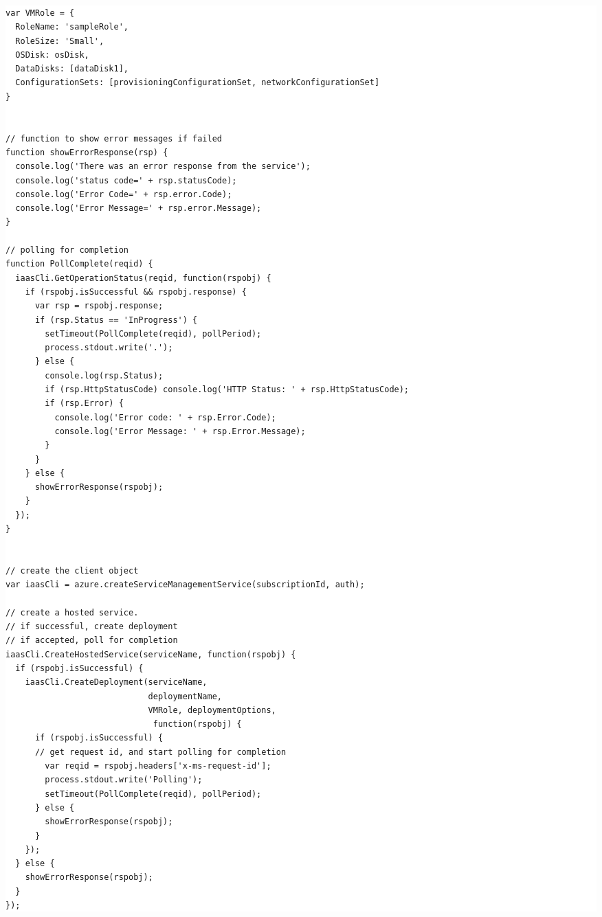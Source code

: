 	var VMRole = {
	  RoleName: 'sampleRole',
	  RoleSize: 'Small',
	  OSDisk: osDisk,
	  DataDisks: [dataDisk1],
	  ConfigurationSets: [provisioningConfigurationSet, networkConfigurationSet]
	}
	
	
	// function to show error messages if failed
	function showErrorResponse(rsp) {
	  console.log('There was an error response from the service');
	  console.log('status code=' + rsp.statusCode);
	  console.log('Error Code=' + rsp.error.Code);
	  console.log('Error Message=' + rsp.error.Message);
	}
	
	// polling for completion
	function PollComplete(reqid) {
	  iaasCli.GetOperationStatus(reqid, function(rspobj) {
	    if (rspobj.isSuccessful && rspobj.response) {
	      var rsp = rspobj.response;
	      if (rsp.Status == 'InProgress') {
	        setTimeout(PollComplete(reqid), pollPeriod);
	        process.stdout.write('.');
	      } else {
	        console.log(rsp.Status);
	        if (rsp.HttpStatusCode) console.log('HTTP Status: ' + rsp.HttpStatusCode);
	        if (rsp.Error) {      
	          console.log('Error code: ' + rsp.Error.Code);
	          console.log('Error Message: ' + rsp.Error.Message);
	        }
	      }
	    } else {
	      showErrorResponse(rspobj);
	    }
	  });
	}
	
	
	// create the client object
	var iaasCli = azure.createServiceManagementService(subscriptionId, auth);
	
	// create a hosted service.
	// if successful, create deployment
	// if accepted, poll for completion
	iaasCli.CreateHostedService(serviceName, function(rspobj) {
	  if (rspobj.isSuccessful) {
	    iaasCli.CreateDeployment(serviceName, 
	                             deploymentName,
	                             VMRole, deploymentOptions,
	                              function(rspobj) {
	      if (rspobj.isSuccessful) {
	      // get request id, and start polling for completion
	        var reqid = rspobj.headers['x-ms-request-id'];
	        process.stdout.write('Polling');
	        setTimeout(PollComplete(reqid), pollPeriod);
	      } else {
	        showErrorResponse(rspobj);
	      }
	    });
	  } else {
	    showErrorResponse(rspobj);
	  }
	});
